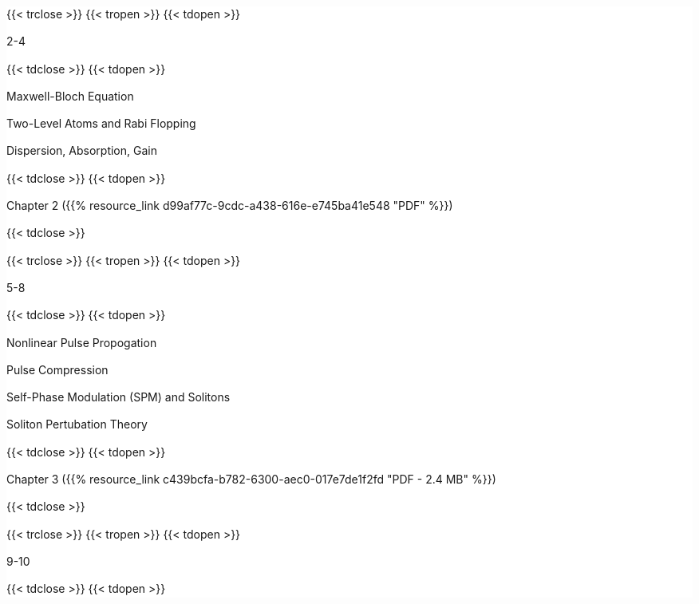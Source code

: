 {{< trclose >}}
{{< tropen >}}
{{< tdopen >}}


2-4


{{< tdclose >}}
{{< tdopen >}}


Maxwell-Bloch Equation

Two-Level Atoms and Rabi Flopping

Dispersion, Absorption, Gain


{{< tdclose >}}
{{< tdopen >}}


Chapter 2 ({{% resource_link d99af77c-9cdc-a438-616e-e745ba41e548 "PDF" %}})


{{< tdclose >}}

{{< trclose >}}
{{< tropen >}}
{{< tdopen >}}


5-8


{{< tdclose >}}
{{< tdopen >}}


Nonlinear Pulse Propogation

Pulse Compression

Self-Phase Modulation (SPM) and Solitons

Soliton Pertubation Theory


{{< tdclose >}}
{{< tdopen >}}


Chapter 3 ({{% resource_link c439bcfa-b782-6300-aec0-017e7de1f2fd "PDF - 2.4 MB" %}})


{{< tdclose >}}

{{< trclose >}}
{{< tropen >}}
{{< tdopen >}}


9-10


{{< tdclose >}}
{{< tdopen >}}
